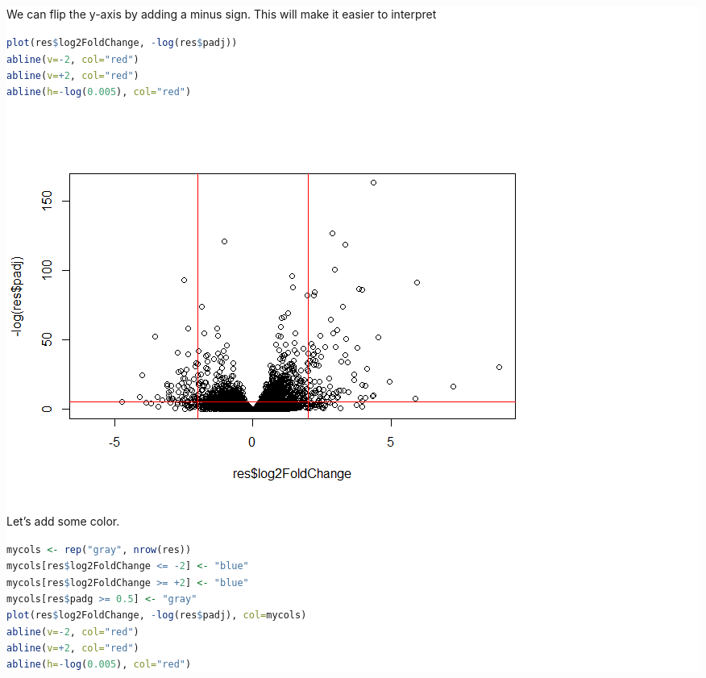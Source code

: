 We can flip the y-axis by adding a minus sign. This will make it easier
to interpret

``` r
plot(res$log2FoldChange, -log(res$padj))
abline(v=-2, col="red")
abline(v=+2, col="red")
abline(h=-log(0.005), col="red")
```

![](Class13_files/figure-commonmark/unnamed-chunk-33-1.png)

Let’s add some color.

``` r
mycols <- rep("gray", nrow(res))
mycols[res$log2FoldChange <= -2] <- "blue"
mycols[res$log2FoldChange >= +2] <- "blue"
mycols[res$padg >= 0.5] <- "gray"
plot(res$log2FoldChange, -log(res$padj), col=mycols)
abline(v=-2, col="red")
abline(v=+2, col="red")
abline(h=-log(0.005), col="red")
```
